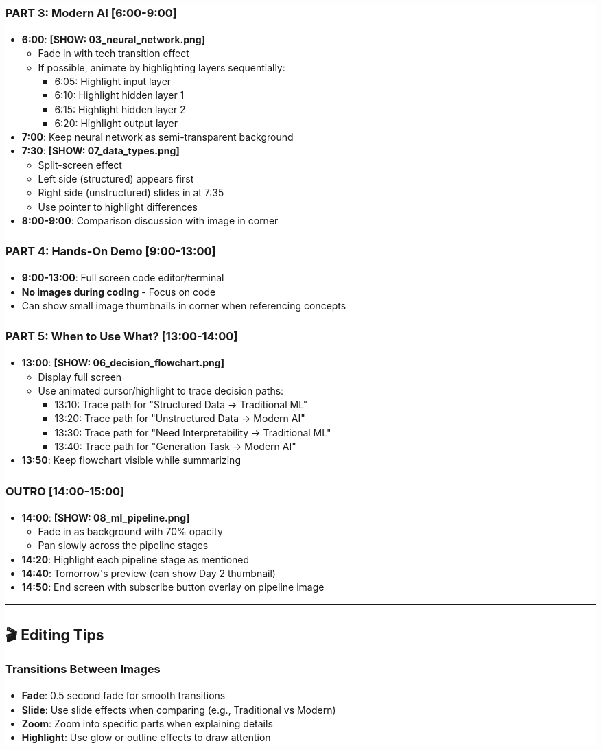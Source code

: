### PART 3: Modern AI [6:00-9:00]
- **6:00**: **[SHOW: 03_neural_network.png]**
  - Fade in with tech transition effect
  - If possible, animate by highlighting layers sequentially:
    - 6:05: Highlight input layer
    - 6:10: Highlight hidden layer 1
    - 6:15: Highlight hidden layer 2
    - 6:20: Highlight output layer
- **7:00**: Keep neural network as semi-transparent background
- **7:30**: **[SHOW: 07_data_types.png]**
  - Split-screen effect
  - Left side (structured) appears first
  - Right side (unstructured) slides in at 7:35
  - Use pointer to highlight differences
- **8:00-9:00**: Comparison discussion with image in corner

### PART 4: Hands-On Demo [9:00-13:00]
- **9:00-13:00**: Full screen code editor/terminal
- **No images during coding** - Focus on code
- Can show small image thumbnails in corner when referencing concepts

### PART 5: When to Use What? [13:00-14:00]
- **13:00**: **[SHOW: 06_decision_flowchart.png]**
  - Display full screen
  - Use animated cursor/highlight to trace decision paths:
    - 13:10: Trace path for "Structured Data → Traditional ML"
    - 13:20: Trace path for "Unstructured Data → Modern AI"
    - 13:30: Trace path for "Need Interpretability → Traditional ML"
    - 13:40: Trace path for "Generation Task → Modern AI"
- **13:50**: Keep flowchart visible while summarizing

### OUTRO [14:00-15:00]
- **14:00**: **[SHOW: 08_ml_pipeline.png]**
  - Fade in as background with 70% opacity
  - Pan slowly across the pipeline stages
- **14:20**: Highlight each pipeline stage as mentioned
- **14:40**: Tomorrow's preview (can show Day 2 thumbnail)
- **14:50**: End screen with subscribe button overlay on pipeline image

---

## 🎬 Editing Tips

### Transitions Between Images
- **Fade**: 0.5 second fade for smooth transitions
- **Slide**: Use slide effects when comparing (e.g., Traditional vs Modern)
- **Zoom**: Zoom into specific parts when explaining details
- **Highlight**: Use glow or outline effects to draw attention
